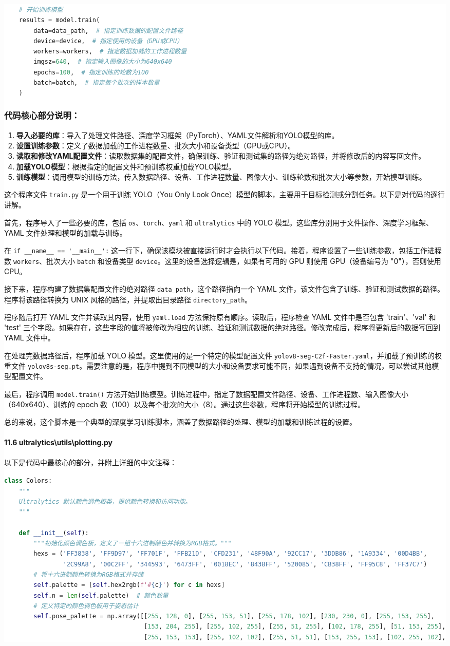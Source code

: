 ```python
    # 开始训练模型
    results = model.train(
        data=data_path,  # 指定训练数据的配置文件路径
        device=device,  # 指定使用的设备（GPU或CPU）
        workers=workers,  # 指定数据加载的工作进程数量
        imgsz=640,  # 指定输入图像的大小为640x640
        epochs=100,  # 指定训练的轮数为100
        batch=batch,  # 指定每个批次的样本数量
    )
```

### 代码核心部分说明：
1. **导入必要的库**：导入了处理文件路径、深度学习框架（PyTorch）、YAML文件解析和YOLO模型的库。
2. **设置训练参数**：定义了数据加载的工作进程数量、批次大小和设备类型（GPU或CPU）。
3. **读取和修改YAML配置文件**：读取数据集的配置文件，确保训练、验证和测试集的路径为绝对路径，并将修改后的内容写回文件。
4. **加载YOLO模型**：根据指定的配置文件和预训练权重加载YOLO模型。
5. **训练模型**：调用模型的训练方法，传入数据路径、设备、工作进程数量、图像大小、训练轮数和批次大小等参数，开始模型训练。

这个程序文件 `train.py` 是一个用于训练 YOLO（You Only Look Once）模型的脚本，主要用于目标检测或分割任务。以下是对代码的逐行讲解。

首先，程序导入了一些必要的库，包括 `os`、`torch`、`yaml` 和 `ultralytics` 中的 YOLO 模型。这些库分别用于文件操作、深度学习框架、YAML 文件处理和模型的加载与训练。

在 `if __name__ == '__main__':` 这一行下，确保该模块被直接运行时才会执行以下代码。接着，程序设置了一些训练参数，包括工作进程数 `workers`、批次大小 `batch` 和设备类型 `device`。这里的设备选择逻辑是，如果有可用的 GPU 则使用 GPU（设备编号为 "0"），否则使用 CPU。

接下来，程序构建了数据集配置文件的绝对路径 `data_path`，这个路径指向一个 YAML 文件，该文件包含了训练、验证和测试数据的路径。程序将该路径转换为 UNIX 风格的路径，并提取出目录路径 `directory_path`。

程序随后打开 YAML 文件并读取其内容，使用 `yaml.load` 方法保持原有顺序。读取后，程序检查 YAML 文件中是否包含 'train'、'val' 和 'test' 三个字段。如果存在，这些字段的值将被修改为相应的训练、验证和测试数据的绝对路径。修改完成后，程序将更新后的数据写回到 YAML 文件中。

在处理完数据路径后，程序加载 YOLO 模型。这里使用的是一个特定的模型配置文件 `yolov8-seg-C2f-Faster.yaml`，并加载了预训练的权重文件 `yolov8s-seg.pt`。需要注意的是，程序中提到不同模型的大小和设备要求可能不同，如果遇到设备不支持的情况，可以尝试其他模型配置文件。

最后，程序调用 `model.train()` 方法开始训练模型。训练过程中，指定了数据配置文件路径、设备、工作进程数、输入图像大小（640x640）、训练的 epoch 数（100）以及每个批次的大小（8）。通过这些参数，程序将开始模型的训练过程。

总的来说，这个脚本是一个典型的深度学习训练脚本，涵盖了数据路径的处理、模型的加载和训练过程的设置。

#### 11.6 ultralytics\utils\plotting.py

以下是代码中最核心的部分，并附上详细的中文注释：

```python
class Colors:
    """
    Ultralytics 默认颜色调色板类，提供颜色转换和访问功能。
    """

    def __init__(self):
        """初始化颜色调色板，定义了一组十六进制颜色并转换为RGB格式。"""
        hexs = ('FF3838', 'FF9D97', 'FF701F', 'FFB21D', 'CFD231', '48F90A', '92CC17', '3DDB86', '1A9334', '00D4BB',
                '2C99A8', '00C2FF', '344593', '6473FF', '0018EC', '8438FF', '520085', 'CB38FF', 'FF95C8', 'FF37C7')
        # 将十六进制颜色转换为RGB格式并存储
        self.palette = [self.hex2rgb(f'#{c}') for c in hexs]
        self.n = len(self.palette)  # 颜色数量
        # 定义特定的颜色调色板用于姿态估计
        self.pose_palette = np.array([[255, 128, 0], [255, 153, 51], [255, 178, 102], [230, 230, 0], [255, 153, 255],
                                      [153, 204, 255], [255, 102, 255], [255, 51, 255], [102, 178, 255], [51, 153, 255],
                                      [255, 153, 153], [255, 102, 102], [255, 51, 51], [153, 255, 153], [102, 255, 102],
```